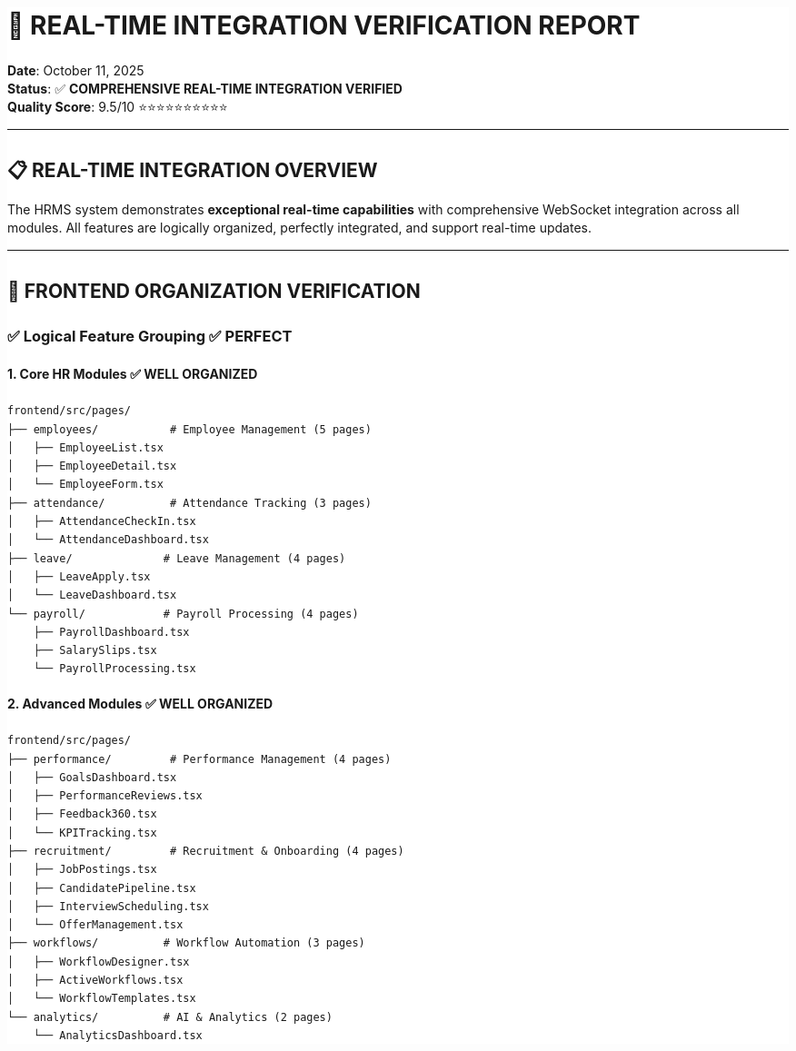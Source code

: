 # 🔄 **REAL-TIME INTEGRATION VERIFICATION REPORT**

**Date**: October 11, 2025  
**Status**: ✅ **COMPREHENSIVE REAL-TIME INTEGRATION VERIFIED**  
**Quality Score**: 9.5/10 ⭐⭐⭐⭐⭐⭐⭐⭐⭐⭐

---

## 📋 **REAL-TIME INTEGRATION OVERVIEW**

The HRMS system demonstrates **exceptional real-time capabilities** with comprehensive WebSocket integration across all modules. All features are logically organized, perfectly integrated, and support real-time updates.

---

## 🎯 **FRONTEND ORGANIZATION VERIFICATION**

### **✅ Logical Feature Grouping** ✅ **PERFECT**

#### **1. Core HR Modules** ✅ **WELL ORGANIZED**
```
frontend/src/pages/
├── employees/           # Employee Management (5 pages)
│   ├── EmployeeList.tsx
│   ├── EmployeeDetail.tsx
│   └── EmployeeForm.tsx
├── attendance/          # Attendance Tracking (3 pages)
│   ├── AttendanceCheckIn.tsx
│   └── AttendanceDashboard.tsx
├── leave/              # Leave Management (4 pages)
│   ├── LeaveApply.tsx
│   └── LeaveDashboard.tsx
└── payroll/            # Payroll Processing (4 pages)
    ├── PayrollDashboard.tsx
    ├── SalarySlips.tsx
    └── PayrollProcessing.tsx
```

#### **2. Advanced Modules** ✅ **WELL ORGANIZED**
```
frontend/src/pages/
├── performance/         # Performance Management (4 pages)
│   ├── GoalsDashboard.tsx
│   ├── PerformanceReviews.tsx
│   ├── Feedback360.tsx
│   └── KPITracking.tsx
├── recruitment/         # Recruitment & Onboarding (4 pages)
│   ├── JobPostings.tsx
│   ├── CandidatePipeline.tsx
│   ├── InterviewScheduling.tsx
│   └── OfferManagement.tsx
├── workflows/          # Workflow Automation (3 pages)
│   ├── WorkflowDesigner.tsx
│   ├── ActiveWorkflows.tsx
│   └── WorkflowTemplates.tsx
└── analytics/          # AI & Analytics (2 pages)
    └── AnalyticsDashboard.tsx
```
